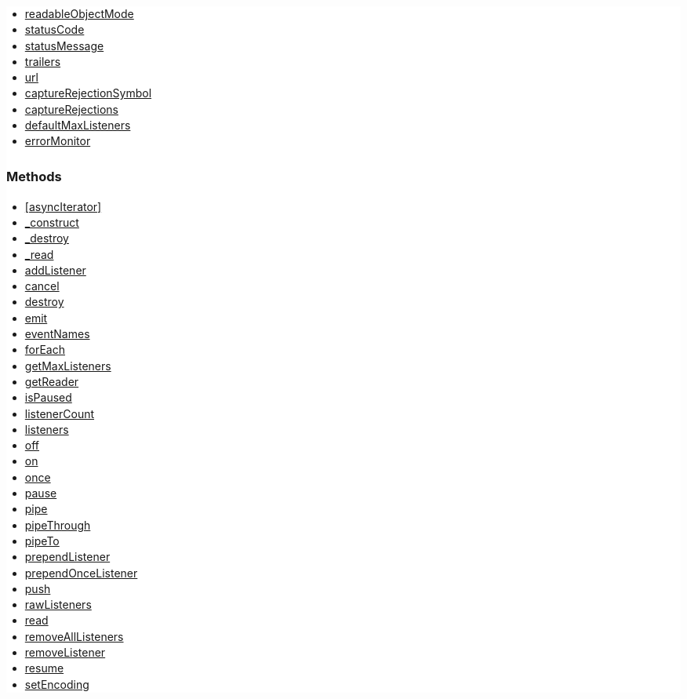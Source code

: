 - [readableObjectMode](https://oven-sh.github.io/bun-types/classes/node_http_.IncomingMessage.md#readableobjectmode)
- [statusCode](https://oven-sh.github.io/bun-types/classes/node_http_.IncomingMessage.md#statuscode)
- [statusMessage](https://oven-sh.github.io/bun-types/classes/node_http_.IncomingMessage.md#statusmessage)
- [trailers](https://oven-sh.github.io/bun-types/classes/node_http_.IncomingMessage.md#trailers)
- [url](https://oven-sh.github.io/bun-types/classes/node_http_.IncomingMessage.md#url)
- [captureRejectionSymbol](https://oven-sh.github.io/bun-types/classes/node_http_.IncomingMessage.md#capturerejectionsymbol)
- [captureRejections](https://oven-sh.github.io/bun-types/classes/node_http_.IncomingMessage.md#capturerejections)
- [defaultMaxListeners](https://oven-sh.github.io/bun-types/classes/node_http_.IncomingMessage.md#defaultmaxlisteners)
- [errorMonitor](https://oven-sh.github.io/bun-types/classes/node_http_.IncomingMessage.md#errormonitor)

### Methods

- [[asyncIterator]](https://oven-sh.github.io/bun-types/classes/node_http_.IncomingMessage.md#[asynciterator])
- [\_construct](https://oven-sh.github.io/bun-types/classes/node_http_.IncomingMessage.md#_construct)
- [\_destroy](https://oven-sh.github.io/bun-types/classes/node_http_.IncomingMessage.md#_destroy)
- [\_read](https://oven-sh.github.io/bun-types/classes/node_http_.IncomingMessage.md#_read)
- [addListener](https://oven-sh.github.io/bun-types/classes/node_http_.IncomingMessage.md#addlistener)
- [cancel](https://oven-sh.github.io/bun-types/classes/node_http_.IncomingMessage.md#cancel)
- [destroy](https://oven-sh.github.io/bun-types/classes/node_http_.IncomingMessage.md#destroy)
- [emit](https://oven-sh.github.io/bun-types/classes/node_http_.IncomingMessage.md#emit)
- [eventNames](https://oven-sh.github.io/bun-types/classes/node_http_.IncomingMessage.md#eventnames)
- [forEach](https://oven-sh.github.io/bun-types/classes/node_http_.IncomingMessage.md#foreach)
- [getMaxListeners](https://oven-sh.github.io/bun-types/classes/node_http_.IncomingMessage.md#getmaxlisteners)
- [getReader](https://oven-sh.github.io/bun-types/classes/node_http_.IncomingMessage.md#getreader)
- [isPaused](https://oven-sh.github.io/bun-types/classes/node_http_.IncomingMessage.md#ispaused)
- [listenerCount](https://oven-sh.github.io/bun-types/classes/node_http_.IncomingMessage.md#listenercount)
- [listeners](https://oven-sh.github.io/bun-types/classes/node_http_.IncomingMessage.md#listeners)
- [off](https://oven-sh.github.io/bun-types/classes/node_http_.IncomingMessage.md#off)
- [on](https://oven-sh.github.io/bun-types/classes/node_http_.IncomingMessage.md#on)
- [once](https://oven-sh.github.io/bun-types/classes/node_http_.IncomingMessage.md#once)
- [pause](https://oven-sh.github.io/bun-types/classes/node_http_.IncomingMessage.md#pause)
- [pipe](https://oven-sh.github.io/bun-types/classes/node_http_.IncomingMessage.md#pipe)
- [pipeThrough](https://oven-sh.github.io/bun-types/classes/node_http_.IncomingMessage.md#pipethrough)
- [pipeTo](https://oven-sh.github.io/bun-types/classes/node_http_.IncomingMessage.md#pipeto)
- [prependListener](https://oven-sh.github.io/bun-types/classes/node_http_.IncomingMessage.md#prependlistener)
- [prependOnceListener](https://oven-sh.github.io/bun-types/classes/node_http_.IncomingMessage.md#prependoncelistener)
- [push](https://oven-sh.github.io/bun-types/classes/node_http_.IncomingMessage.md#push)
- [rawListeners](https://oven-sh.github.io/bun-types/classes/node_http_.IncomingMessage.md#rawlisteners)
- [read](https://oven-sh.github.io/bun-types/classes/node_http_.IncomingMessage.md#read)
- [removeAllListeners](https://oven-sh.github.io/bun-types/classes/node_http_.IncomingMessage.md#removealllisteners)
- [removeListener](https://oven-sh.github.io/bun-types/classes/node_http_.IncomingMessage.md#removelistener)
- [resume](https://oven-sh.github.io/bun-types/classes/node_http_.IncomingMessage.md#resume)
- [setEncoding](https://oven-sh.github.io/bun-types/classes/node_http_.IncomingMessage.md#setencoding)